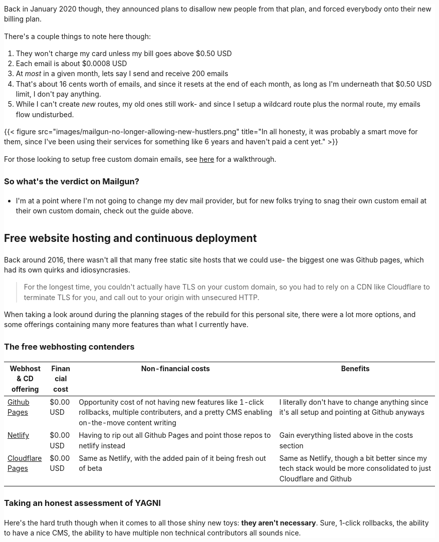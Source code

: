 Back in January 2020 though, they announced plans to disallow new people from
that plan, and forced everybody onto their new billing plan.

There's a couple things to note here though:
1. They won't charge my card unless my bill goes above $0.50 USD
1. Each email is about $0.0008 USD
1. At _most_ in a given month, lets say I send and receive 200 emails
1. That's about 16 cents worth of emails, and since it resets at the end of
   each month, as long as I'm underneath that $0.50 USD limit, I don't pay
   anything.
1. While I can't create _new_ routes, my old ones still work- and since I setup
   a wildcard route plus the normal route, my emails flow undisturbed.

{{< figure src="images/mailgun-no-longer-allowing-new-hustlers.png" title="In all honesty, it was probably a smart move for them, since I've been using their services for something like 6 years and haven't paid a cent yet." >}}

For those looking to setup free custom domain emails, see [here](#TODO) for a
walkthrough.

### So what's the verdict on Mailgun?
- I'm at a point where I'm not going to change my dev mail provider, but for
  new folks trying to snag their own custom email at their own custom domain,
  check out the guide above.

## Free website hosting and continuous deployment
Back around 2016, there wasn't all that many free static site hosts that we
could use- the biggest one was Github pages, which had its own quirks
and idiosyncrasies.

> For the longest time, you couldn't actually have TLS on your custom domain,
so you had to rely on a CDN like Cloudflare to terminate TLS for you, and call
out to your origin with unsecured HTTP.

When taking a look around during the planning stages of the rebuild for this
personal site, there were a lot more options, and some offerings containing
many more features than what I currently have.

### The free webhosting contenders
|Webhost & CD offering|Financial cost|Non-financial costs|Benefits|
|--|--|--|--|
|[Github Pages](#TODO)|$0.00 USD|Opportunity cost of not having new features like 1-click rollbacks, multiple contributers, and a pretty CMS enabling on-the-move content writing|I literally don't have to change anything since it's all setup and pointing at Github anyways|
|[Netlify](#TODO)|$0.00 USD|Having to rip out all Github Pages and point those repos to netlify instead|Gain everything listed above in the costs section|
|[Cloudflare Pages](#TODO)|$0.00 USD|Same as Netlify, with the added pain of it being fresh out of beta|Same as Netlify, though a bit better since my tech stack would be more consolidated to just Cloudflare and Github|

### Taking an honest assessment of YAGNI
Here's the hard truth though when it comes to all those shiny new toys:
**they aren't necessary**. Sure, 1-click rollbacks, the ability to have a nice
CMS, the ability to have multiple non technical contributors all sounds nice.
